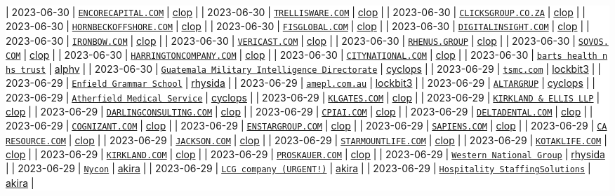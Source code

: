 | 2023-06-30 | [`ENCORECAPITAL.COM`](https://google.com/search?q=ENCORECAPITAL.COM) | [clop](/group/clop) |
| 2023-06-30 | [`TRELLISWARE.COM`](https://google.com/search?q=TRELLISWARE.COM) | [clop](/group/clop) |
| 2023-06-30 | [`CLICKSGROUP.CO.ZA`](https://google.com/search?q=CLICKSGROUP.CO.ZA) | [clop](/group/clop) |
| 2023-06-30 | [`HORNBECKOFFSHORE.COM`](https://google.com/search?q=HORNBECKOFFSHORE.COM) | [clop](/group/clop) |
| 2023-06-30 | [`FISGLOBAL.COM`](https://google.com/search?q=FISGLOBAL.COM) | [clop](/group/clop) |
| 2023-06-30 | [`DIGITALINSIGHT.COM`](https://google.com/search?q=DIGITALINSIGHT.COM) | [clop](/group/clop) |
| 2023-06-30 | [`IRONBOW.COM`](https://google.com/search?q=IRONBOW.COM) | [clop](/group/clop) |
| 2023-06-30 | [`VERICAST.COM`](https://google.com/search?q=VERICAST.COM) | [clop](/group/clop) |
| 2023-06-30 | [`RHENUS.GROUP`](https://google.com/search?q=RHENUS.GROUP) | [clop](/group/clop) |
| 2023-06-30 | [`SOVOS.COM`](https://google.com/search?q=SOVOS.COM) | [clop](/group/clop) |
| 2023-06-30 | [`HARRINGTONCOMPANY.COM`](https://google.com/search?q=HARRINGTONCOMPANY.COM) | [clop](/group/clop) |
| 2023-06-30 | [`CITYNATIONAL.COM`](https://google.com/search?q=CITYNATIONAL.COM) | [clop](/group/clop) |
| 2023-06-30 | [`barts health nhs trust`](https://google.com/search?q=barts+health+nhs+trust) | [alphv](/group/alphv) |
| 2023-06-30 | [`Guatemala Military Intelligence Directorate`](https://google.com/search?q=Guatemala+Military+Intelligence+Directorate) | [cyclops](/group/cyclops) |
| 2023-06-29 | [`tsmc.com`](https://google.com/search?q=tsmc.com) | [lockbit3](/group/lockbit3) |
| 2023-06-29 | [`Enfield Grammar School`](https://google.com/search?q=Enfield+Grammar+School) | [rhysida](/group/rhysida) |
| 2023-06-29 | [`amepl.com.au`](https://google.com/search?q=amepl.com.au) | [lockbit3](/group/lockbit3) |
| 2023-06-29 | [`ALTARGRUP`](https://google.com/search?q=ALTARGRUP) | [cyclops](/group/cyclops) |
| 2023-06-29 | [`Atherfield Medical Service`](https://google.com/search?q=Atherfield+Medical+Service) | [cyclops](/group/cyclops) |
| 2023-06-29 | [`KLGATES.COM`](https://google.com/search?q=KLGATES.COM) | [clop](/group/clop) |
| 2023-06-29 | [`KIRKLAND & ELLIS LLP`](https://google.com/search?q=KIRKLAND+%26+ELLIS+LLP) | [clop](/group/clop) |
| 2023-06-29 | [`DARLINGCONSULTING.COM`](https://google.com/search?q=DARLINGCONSULTING.COM) | [clop](/group/clop) |
| 2023-06-29 | [`CPIAI.COM`](https://google.com/search?q=CPIAI.COM) | [clop](/group/clop) |
| 2023-06-29 | [`DELTADENTAL.COM`](https://google.com/search?q=DELTADENTAL.COM) | [clop](/group/clop) |
| 2023-06-29 | [`COGNIZANT.COM`](https://google.com/search?q=COGNIZANT.COM) | [clop](/group/clop) |
| 2023-06-29 | [`ENSTARGROUP.COM`](https://google.com/search?q=ENSTARGROUP.COM) | [clop](/group/clop) |
| 2023-06-29 | [`SAPIENS.COM`](https://google.com/search?q=SAPIENS.COM) | [clop](/group/clop) |
| 2023-06-29 | [`CARESOURCE.COM`](https://google.com/search?q=CARESOURCE.COM) | [clop](/group/clop) |
| 2023-06-29 | [`JACKSON.COM`](https://google.com/search?q=JACKSON.COM) | [clop](/group/clop) |
| 2023-06-29 | [`STARMOUNTLIFE.COM`](https://google.com/search?q=STARMOUNTLIFE.COM) | [clop](/group/clop) |
| 2023-06-29 | [`KOTAKLIFE.COM`](https://google.com/search?q=KOTAKLIFE.COM) | [clop](/group/clop) |
| 2023-06-29 | [`KIRKLAND.COM`](https://google.com/search?q=KIRKLAND.COM) | [clop](/group/clop) |
| 2023-06-29 | [`PROSKAUER.COM`](https://google.com/search?q=PROSKAUER.COM) | [clop](/group/clop) |
| 2023-06-29 | [`Western National Group`](https://google.com/search?q=Western+National+Group) | [rhysida](/group/rhysida) |
| 2023-06-29 | [`Nycon`](https://google.com/search?q=Nycon) | [akira](/group/akira) |
| 2023-06-29 | [`LCG company (URGENT!)`](https://google.com/search?q=LCG+company+%28URGENT%21%29) | [akira](/group/akira) |
| 2023-06-29 | [`Hospitality StaffingSolutions`](https://google.com/search?q=Hospitality+StaffingSolutions) | [akira](/group/akira) |
